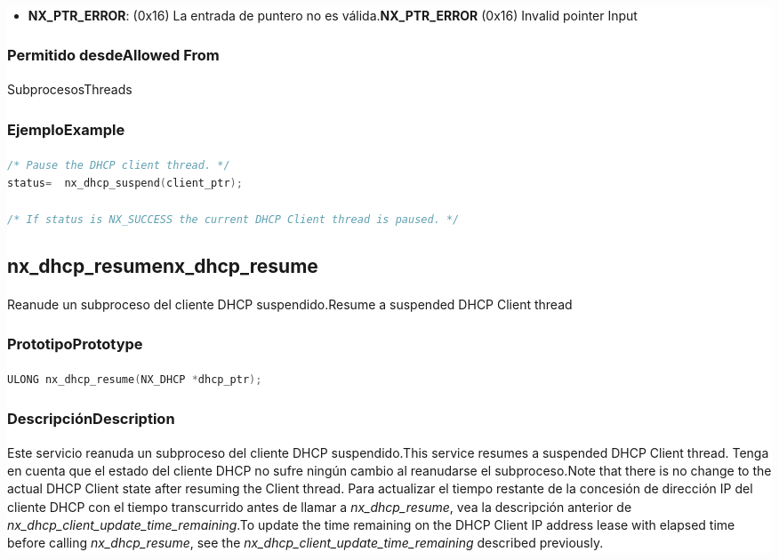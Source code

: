 - <span data-ttu-id="bf02a-261">**NX_PTR_ERROR**: (0x16) La entrada de puntero no es válida.</span><span class="sxs-lookup"><span data-stu-id="bf02a-261">**NX_PTR_ERROR** (0x16) Invalid pointer Input</span></span>

### <a name="allowed-from"></a><span data-ttu-id="bf02a-262">Permitido desde</span><span class="sxs-lookup"><span data-stu-id="bf02a-262">Allowed From</span></span>

<span data-ttu-id="bf02a-263">Subprocesos</span><span class="sxs-lookup"><span data-stu-id="bf02a-263">Threads</span></span>

### <a name="example"></a><span data-ttu-id="bf02a-264">Ejemplo</span><span class="sxs-lookup"><span data-stu-id="bf02a-264">Example</span></span>

```C
/* Pause the DHCP client thread. */
status=  nx_dhcp_suspend(client_ptr);

/* If status is NX_SUCCESS the current DHCP Client thread is paused. */
```


## <a name="nx_dhcp_resume"></a><span data-ttu-id="bf02a-265">nx_dhcp_resume</span><span class="sxs-lookup"><span data-stu-id="bf02a-265">nx_dhcp_resume</span></span>

<span data-ttu-id="bf02a-266">Reanude un subproceso del cliente DHCP suspendido.</span><span class="sxs-lookup"><span data-stu-id="bf02a-266">Resume a suspended DHCP Client thread</span></span>

### <a name="prototype"></a><span data-ttu-id="bf02a-267">Prototipo</span><span class="sxs-lookup"><span data-stu-id="bf02a-267">Prototype</span></span>

```C
ULONG nx_dhcp_resume(NX_DHCP *dhcp_ptr);
```
### <a name="description"></a><span data-ttu-id="bf02a-268">Descripción</span><span class="sxs-lookup"><span data-stu-id="bf02a-268">Description</span></span>

<span data-ttu-id="bf02a-269">Este servicio reanuda un subproceso del cliente DHCP suspendido.</span><span class="sxs-lookup"><span data-stu-id="bf02a-269">This service resumes a suspended DHCP Client thread.</span></span> <span data-ttu-id="bf02a-270">Tenga en cuenta que el estado del cliente DHCP no sufre ningún cambio al reanudarse el subproceso.</span><span class="sxs-lookup"><span data-stu-id="bf02a-270">Note that there is no change to the actual DHCP Client state after resuming the Client thread.</span></span> <span data-ttu-id="bf02a-271">Para actualizar el tiempo restante de la concesión de dirección IP del cliente DHCP con el tiempo transcurrido antes de llamar a *nx_dhcp_resume*, vea la descripción anterior de *nx_dhcp_client_update_time_remaining*.</span><span class="sxs-lookup"><span data-stu-id="bf02a-271">To update the time remaining on the DHCP Client IP address lease with elapsed time before calling *nx_dhcp_resume*, see the *nx_dhcp_client_update_time_remaining* described previously.</span></span>
